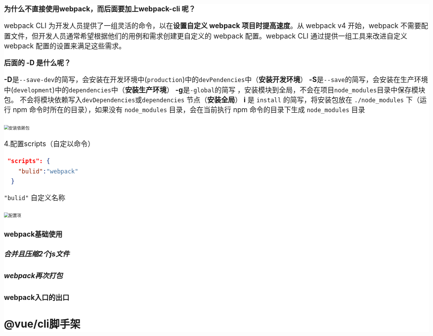 **为什么不直接使用webpack，而后面要加上webpack-cli 呢？**

webpack CLI 为开发人员提供了一组灵活的命令，以在**设置自定义 webpack 项目时提高速度**。从 webpack v4 开始，webpack 不需要配置文件，但开发人员通常希望根据他们的用例和需求创建更自定义的 webpack 配置。webpack CLI 通过提供一组工具来改进自定义 webpack 配置的设置来满足这些需求。

**后面的 -D 是什么呢？**

**-D**是`--save-dev`的简写，会安装在开发环境中(`production`)中的`devPendencies`中（**安装开发环境**）
**-S**是`--save`的简写，会安装在生产环境中(`development`)中的`dependencies`中（**安装生产环境**）
**-g**是`-global`的简写 ，安装模块到全局，不会在项目`node_modules`目录中保存模块包。 不会将模块依赖写入`devDependencies`或`dependencies` 节点（**安装全局**）
**i** 是 `install` 的简写，将安装包放在 `./node_modules` 下（运行 npm 命令时所在的目录），如果没有 `node_modules` 目录，会在当前执行 npm 命令的目录下生成 `node_modules` 目录

<img src="C:\Users\唐\Desktop\笔记\images\vue\安装依赖包.png" alt="安装依赖包" style="zoom:60%;" />

4.配置scripts（自定以命令）

```json
 "scripts": {
    "bulid":"webpack"
  }
```

`"bulid"` 自定义名称

<img src="C:\Users\唐\Desktop\笔记\images\vue\配置项.png" alt="配置项" style="zoom:60%;" />



#### webpack基础使用

##### 合并且压缩2个js文件



##### webpack再次打包



#### webpack入口的出口

























## @vue/cli脚手架
